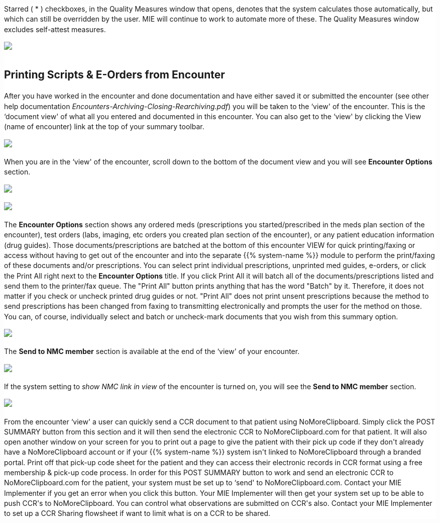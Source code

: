 Starred ( * ) checkboxes, in the Quality Measures window that opens, denotes that the system calculates those automatically, but which can still be overridden by the user. MIE will continue to work to automate more of these. The Quality Measures window excludes self-attest measures.
  
![](../working-in-a-legacy-encounter.assets/1000000000000102000000DE77AF819520063D82.png)  

  
## Printing Scripts & E-Orders from Encounter  

After you have worked in the encounter and done documentation and have either saved it or submitted the encounter (see other help documentation *Encounters-Archiving-Closing-Rearchiving.pdf*) you will be taken to the ‘view' of the encounter. This is the ‘document view' of what all you entered and documented in this encounter. You can also get to the ‘view' by clicking the View (name of encounter) link at the top of your summary toolbar.
  
![](../working-in-a-legacy-encounter.assets/10000000000003570000002A220FB84EBDFFE105.png)  

When you are in the ‘view' of the encounter, scroll down to the bottom of the document view and you will see **Encounter Options** section.
  
![](../working-in-a-legacy-encounter.assets/100000000000017F000001C5A609BBC5C549D73A.png)  

  
![](../working-in-a-legacy-encounter.assets/1000000000000180000000583F4D8A23DB320807.png)  

The **Encounter Options** section shows any ordered meds (prescriptions you started/prescribed in the meds plan section of the encounter), test orders (labs, imaging, etc orders you created plan section of the encounter), or any patient education information (drug guides). Those documents/prescriptions are batched at the bottom of this encounter VIEW for quick printing/faxing or access without having to get out of the encounter and into the separate {{% system-name %}} module to perform the print/faxing of these documents and/or prescriptions.
You can select print individual prescriptions, unprinted med guides, e-orders, or click the Print All right next to the **Encounter Options** title. If you click Print All it will batch all of the documents/prescriptions listed and send them to the printer/fax queue. The "Print All" button prints anything that has the word "Batch" by it. Therefore, it does not matter if you check or uncheck printed drug guides or not. "Print All" does not print unsent prescriptions because the method to send prescriptions has been changed from faxing to transmitting electronically and prompts the user for the method on those. You can, of course, individually select and batch or uncheck-mark documents that you wish from this summary option.
  
![](../working-in-a-legacy-encounter.assets/100000000000017F000001C5A609BBC5C549D73A.png)  

The **Send to NMC member** section is available at the end of the ‘view' of your encounter.
  
![](../working-in-a-legacy-encounter.assets/1000020100000001000000014C77D75F6DC67A52.png)  

If the system setting to *show NMC link in view* of the encounter is turned on, you will see the **Send to NMC member** section.
  
![](../working-in-a-legacy-encounter.assets/10000000000001380000002D234D8D5AB4C110DF.png)  

From the encounter ‘view' a user can quickly send a CCR document to that patient using NoMoreClipboard. Simply click the POST SUMMARY button from this section and it will then send the electronic CCR to NoMoreClipboard.com for that patient. It will also open another window on your screen for you to print out a page to give the patient with their pick up code if they don't already have a NoMoreClipboard account or if your {{% system-name %}} system isn't linked to NoMoreClipboard through a branded portal. Print off that pick-up code sheet for the patient and they can access their electronic records in CCR format using a free membership & pick-up code process.
In order for this POST SUMMARY button to work and send an electronic CCR to NoMoreClipboard.com for the patient, your system must be set up to ‘send' to NoMoreClipboard.com. Contact your MIE Implementer if you get an error when you click this button. Your MIE Implementer will then get your system set up to be able to push CCR's to NoMoreClipboard. You can control what observations are submitted on CCR's also. Contact your MIE Implementer to set up a CCR Sharing flowsheet if want to limit what is on a CCR to be shared.
  